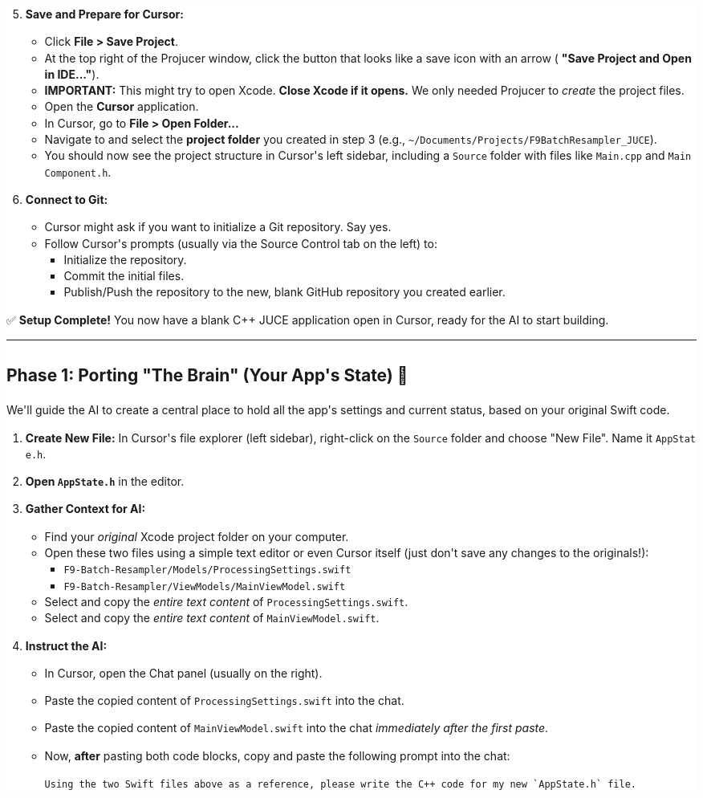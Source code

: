 5.  **Save and Prepare for Cursor:**
    * Click **File > Save Project**.
    * At the top right of the Projucer window, click the button that looks like a save icon with an arrow ( **"Save Project and Open in IDE..."**).
    * **IMPORTANT:** This might try to open Xcode. **Close Xcode if it opens.** We only needed Projucer to *create* the project files.
    * Open the **Cursor** application.
    * In Cursor, go to **File > Open Folder...**
    * Navigate to and select the **project folder** you created in step 3 (e.g., `~/Documents/Projects/F9BatchResampler_JUCE`).
    * You should now see the project structure in Cursor's left sidebar, including a `Source` folder with files like `Main.cpp` and `MainComponent.h`.

6.  **Connect to Git:**
    * Cursor might ask if you want to initialize a Git repository. Say yes.
    * Follow Cursor's prompts (usually via the Source Control tab on the left) to:
        * Initialize the repository.
        * Commit the initial files.
        * Publish/Push the repository to the new, blank GitHub repository you created earlier.

✅ **Setup Complete!** You now have a blank C++ JUCE application open in Cursor, ready for the AI to start building.

---

## Phase 1: Porting "The Brain" (Your App's State) 🧠

We'll guide the AI to create a central place to hold all the app's settings and current status, based on your original Swift code.

1.  **Create New File:** In Cursor's file explorer (left sidebar), right-click on the `Source` folder and choose "New File". Name it `AppState.h`.

2.  **Open `AppState.h`** in the editor.

3.  **Gather Context for AI:**
    * Find your *original* Xcode project folder on your computer.
    * Open these two files using a simple text editor or even Cursor itself (just don't save any changes to the originals!):
        * `F9-Batch-Resampler/Models/ProcessingSettings.swift`
        * `F9-Batch-Resampler/ViewModels/MainViewModel.swift`
    * Select and copy the *entire text content* of `ProcessingSettings.swift`.
    * Select and copy the *entire text content* of `MainViewModel.swift`.

4.  **Instruct the AI:**
    * In Cursor, open the Chat panel (usually on the right).
    * Paste the copied content of `ProcessingSettings.swift` into the chat.
    * Paste the copied content of `MainViewModel.swift` into the chat *immediately after the first paste*.
    * Now, **after** pasting both code blocks, copy and paste the following prompt into the chat:

        ```prompt
        Using the two Swift files above as a reference, please write the C++ code for my new `AppState.h` file.
